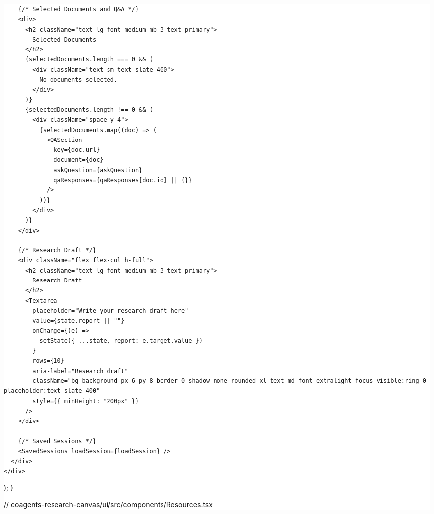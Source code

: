         {/* Selected Documents and Q&A */}
        <div>
          <h2 className="text-lg font-medium mb-3 text-primary">
            Selected Documents
          </h2>
          {selectedDocuments.length === 0 && (
            <div className="text-sm text-slate-400">
              No documents selected.
            </div>
          )}
          {selectedDocuments.length !== 0 && (
            <div className="space-y-4">
              {selectedDocuments.map((doc) => (
                <QASection
                  key={doc.url}
                  document={doc}
                  askQuestion={askQuestion}
                  qaResponses={qaResponses[doc.id] || {}}
                />
              ))}
            </div>
          )}
        </div>

        {/* Research Draft */}
        <div className="flex flex-col h-full">
          <h2 className="text-lg font-medium mb-3 text-primary">
            Research Draft
          </h2>
          <Textarea
            placeholder="Write your research draft here"
            value={state.report || ""}
            onChange={(e) =>
              setState({ ...state, report: e.target.value })
            }
            rows={10}
            aria-label="Research draft"
            className="bg-background px-6 py-8 border-0 shadow-none rounded-xl text-md font-extralight focus-visible:ring-0 placeholder:text-slate-400"
            style={{ minHeight: "200px" }}
          />
        </div>

        {/* Saved Sessions */}
        <SavedSessions loadSession={loadSession} />
      </div>
    </div>
  );
}



// coagents-research-canvas/ui/src/components/Resources.tsx


  [namespace: string]: Resource[];